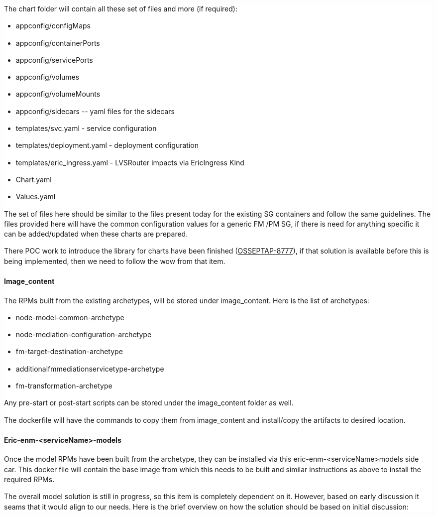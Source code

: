 The chart folder will contain all these set of files and more (if required):

-   appconfig/configMaps

-   appconfig/containerPorts

-   appconfig/servicePorts

-   appconfig/volumes

-   appconfig/volumeMounts

-   appconfig/sidecars -- yaml files for the sidecars

-   templates/svc.yaml - service configuration

-   templates/deployment.yaml - deployment configuration

-   templates/eric\_ingress.yaml - LVSRouter impacts via EricIngress Kind

-   Chart.yaml

-   Values.yaml

The set of files here should be similar to the files present today for the existing SG containers and follow the same guidelines. The files provided here will have the common configuration values for a generic FM /PM SG, if there is need for anything specific it can be added/updated when these charts are prepared.

There POC work to introduce the library for charts have been finished ([OSSEPTAP-8777](<https://jira-oss.seli.wh.rnd.internal.ericsson.com/browse/OSSEPTAP-8777>)), if that solution is available before this is being implemented, then we need to follow the wow from that item.

#### **Image\_content**

The RPMs built from the existing archetypes, will be stored under image\_content. Here is the list of archetypes:

-   node-model-common-archetype

-   node-mediation-configuration-archetype

-   fm-target-destination-archetype

-   additionalfmmediationservicetype-archetype

-   fm-transformation-archetype

Any pre-start or post-start scripts can be stored under the image\_content folder as well.

The dockerfile will have the commands to copy them from image\_content and install/copy the artifacts to desired location.

#### **Eric-enm-\<serviceName\>-models**

Once the model RPMs have been built from the archetype, they can be installed via this eric-enm-\<serviceName\>models side car. This docker file will contain the base image from which this needs to be built and similar instructions as above to install the required RPMs.

The overall model solution is still in progress, so this item is completely dependent on it. However, based on early discussion it seams that it would align to our needs. Here is the brief overview on how the solution should be based on initial discussion:
